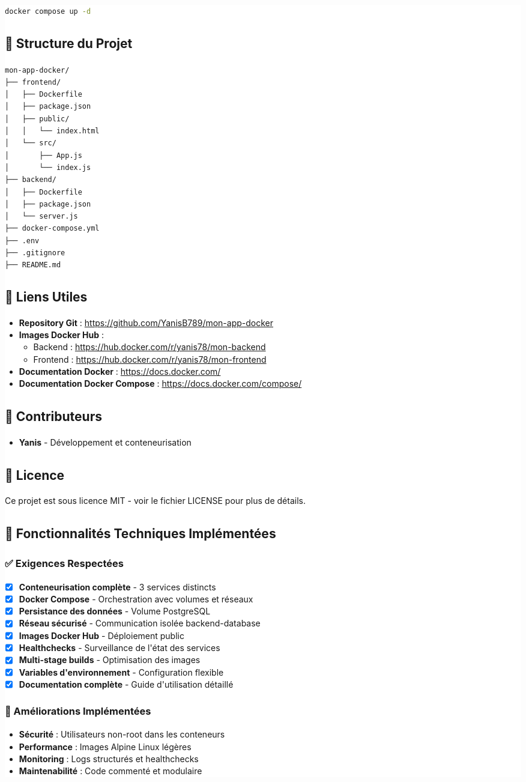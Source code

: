 ```bash
docker compose up -d
```
## 📁 Structure du Projet

```
mon-app-docker/
├── frontend/
│   ├── Dockerfile
│   ├── package.json
│   ├── public/
│   │   └── index.html
│   └── src/
│       ├── App.js
│       └── index.js
├── backend/
│   ├── Dockerfile
│   ├── package.json
│   └── server.js
├── docker-compose.yml
├── .env
├── .gitignore
├── README.md
```

## 🔗 Liens Utiles

- **Repository Git** : https://github.com/YanisB789/mon-app-docker
- **Images Docker Hub** :
  - Backend : https://hub.docker.com/r/yanis78/mon-backend
  - Frontend : https://hub.docker.com/r/yanis78/mon-frontend
- **Documentation Docker** : https://docs.docker.com/
- **Documentation Docker Compose** : https://docs.docker.com/compose/

## 👥 Contributeurs

- **Yanis** - Développement et conteneurisation

## 📄 Licence

Ce projet est sous licence MIT - voir le fichier LICENSE pour plus de détails.

## 🎯 Fonctionnalités Techniques Implémentées

### ✅ Exigences Respectées
- [x] **Conteneurisation complète** - 3 services distincts
- [x] **Docker Compose** - Orchestration avec volumes et réseaux
- [x] **Persistance des données** - Volume PostgreSQL
- [x] **Réseau sécurisé** - Communication isolée backend-database
- [x] **Images Docker Hub** - Déploiement public
- [x] **Healthchecks** - Surveillance de l'état des services
- [x] **Multi-stage builds** - Optimisation des images
- [x] **Variables d'environnement** - Configuration flexible
- [x] **Documentation complète** - Guide d'utilisation détaillé

### 🚀 Améliorations Implémentées
- **Sécurité** : Utilisateurs non-root dans les conteneurs
- **Performance** : Images Alpine Linux légères
- **Monitoring** : Logs structurés et healthchecks
- **Maintenabilité** : Code commenté et modulaire
